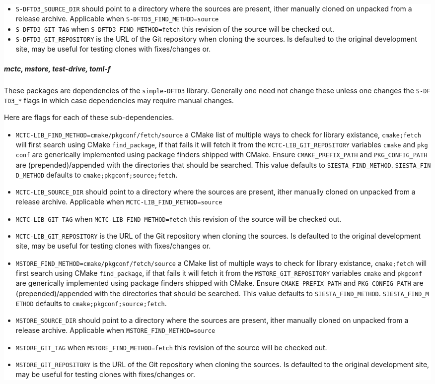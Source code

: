 - `S-DFTD3_SOURCE_DIR` should point to a directory where the
  sources are present, ither manually cloned on unpacked from
  a release archive.
  Applicable when `S-DFTD3_FIND_METHOD=source`
- `S-DFTD3_GIT_TAG` when `S-DFTD3_FIND_METHOD=fetch` this
  revision of the source will be checked out.
- `S-DFTD3_GIT_REPOSITORY` is the URL of the Git repository
  when cloning the sources.
  Is defaulted to the original development site, may be
  useful for testing clones with fixes/changes or.


##### mctc, mstore, test-drive, toml-f

These packages are dependencies of the `simple-DFTD3` library.
Generally one need not change these unless one changes the `S-DFTD3_*`
flags in which case dependencies may require manual changes.

Here are flags for each of these sub-dependencies.


- `MCTC-LIB_FIND_METHOD=cmake/pkgconf/fetch/source`
  a CMake list of multiple ways to check for library existance,
  `cmake;fetch` will first search using CMake `find_package`, if
  that fails it will fetch it from the `MCTC-LIB_GIT_REPOSITORY`
  variables
  `cmake` and `pkgconf` are generically implemented using
  package finders shipped with CMake. Ensure `CMAKE_PREFIX_PATH`
  and `PKG_CONFIG_PATH` are (prepended)/appended with the
  directories that should be searched.
  This value defaults to `SIESTA_FIND_METHOD`.
  `SIESTA_FIND_METHOD` defaults to `cmake;pkgconf;source;fetch`.
- `MCTC-LIB_SOURCE_DIR` should point to a directory where the
  sources are present, ither manually cloned on unpacked from
  a release archive.
  Applicable when `MCTC-LIB_FIND_METHOD=source`
- `MCTC-LIB_GIT_TAG` when `MCTC-LIB_FIND_METHOD=fetch` this
  revision of the source will be checked out.
- `MCTC-LIB_GIT_REPOSITORY` is the URL of the Git repository
  when cloning the sources.
  Is defaulted to the original development site, may be
  useful for testing clones with fixes/changes or.




- `MSTORE_FIND_METHOD=cmake/pkgconf/fetch/source`
  a CMake list of multiple ways to check for library existance,
  `cmake;fetch` will first search using CMake `find_package`, if
  that fails it will fetch it from the `MSTORE_GIT_REPOSITORY`
  variables
  `cmake` and `pkgconf` are generically implemented using
  package finders shipped with CMake. Ensure `CMAKE_PREFIX_PATH`
  and `PKG_CONFIG_PATH` are (prepended)/appended with the
  directories that should be searched.
  This value defaults to `SIESTA_FIND_METHOD`.
  `SIESTA_FIND_METHOD` defaults to `cmake;pkgconf;source;fetch`.
- `MSTORE_SOURCE_DIR` should point to a directory where the
  sources are present, ither manually cloned on unpacked from
  a release archive.
  Applicable when `MSTORE_FIND_METHOD=source`
- `MSTORE_GIT_TAG` when `MSTORE_FIND_METHOD=fetch` this
  revision of the source will be checked out.
- `MSTORE_GIT_REPOSITORY` is the URL of the Git repository
  when cloning the sources.
  Is defaulted to the original development site, may be
  useful for testing clones with fixes/changes or.
